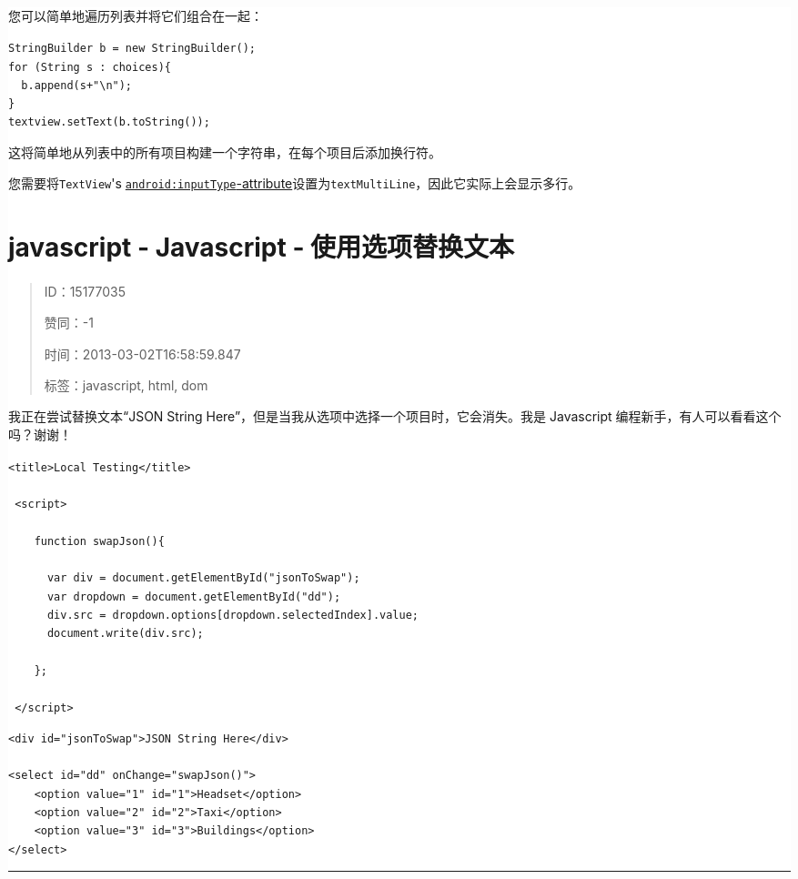 您可以简单地遍历列表并将它们组合在一起：

```
StringBuilder b = new StringBuilder();
for (String s : choices){
  b.append(s+"\n");
}
textview.setText(b.toString()); 
```

这将简单地从列表中的所有项目构建一个字符串，在每个项目后添加换行符。

您需要将`TextView`'s [`android:inputType`-attribute](http://developer.android.com/reference/android/widget/TextView.html#attr_android%3ainputType)设置为`textMultiLine`，因此它实际上会显示多行。

# javascript - Javascript - 使用选项替换文本

> ID：15177035
> 
> 赞同：-1
> 
> 时间：2013-03-02T16:58:59.847
> 
> 标签：javascript, html, dom

我正在尝试替换文本“JSON String Here”，但是当我从选项中选择一个项目时，它会消失。我是 Javascript 编程新手，有人可以看看这个吗？谢谢！

```
<title>Local Testing</title>

 <script>

    function swapJson(){

      var div = document.getElementById("jsonToSwap");
      var dropdown = document.getElementById("dd");
      div.src = dropdown.options[dropdown.selectedIndex].value; 
      document.write(div.src);

    };

 </script> 
```

```
<div id="jsonToSwap">JSON String Here</div>

<select id="dd" onChange="swapJson()">
    <option value="1" id="1">Headset</option>
    <option value="2" id="2">Taxi</option>
    <option value="3" id="3">Buildings</option>
</select> 
```

* * *
